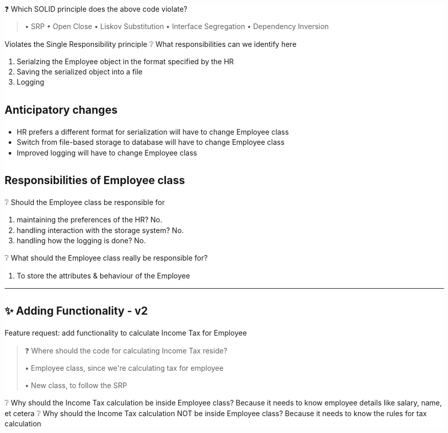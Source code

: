 
❓ Which SOLID principle does the above code violate?
>
> • SRP
> • Open Close
> • Liskov Substitution
> • Interface Segregation
> • Dependency Inversion
>
Violates the Single Responsibility principle
❔ What responsibilities can we identify here
1. Serialzing the Employee object in the format specified by the HR
2. Saving the serialized object into a file
3. Logging


Anticipatory changes
--------------------
- HR prefers a different format for serialization
 will have to change Employee class
- Switch from file-based storage to database
 will have to change Employee class
- Improved logging
 will have to change Employee class
 
Responsibilities of Employee class
----------------------------------
❔ Should the Employee class be responsible for
1. maintaining the preferences of the HR?
 No.
2. handling interaction with the storage system?
 No.
3. handling how the logging is done?
 No.
 
 
❔ What should the Employee class really be responsible for?
1. To store the attributes & behaviour of the Employee


----------------------------
✨ Adding Functionality - v2
----------------------------


Feature request: add functionality to calculate Income Tax for Employee
>
> ❓ Where should the code for calculating Income Tax reside?
>
> • Employee class, since we're calculating tax for employee
>
> • New class, to follow the SRP
>
❔ Why should the Income Tax calculation be inside Employee class?
Because it needs to know employee details like salary, name, et cetera
❔ Why should the Income Tax calculation NOT be inside Employee class?
Because it needs to know the rules for tax calculation
